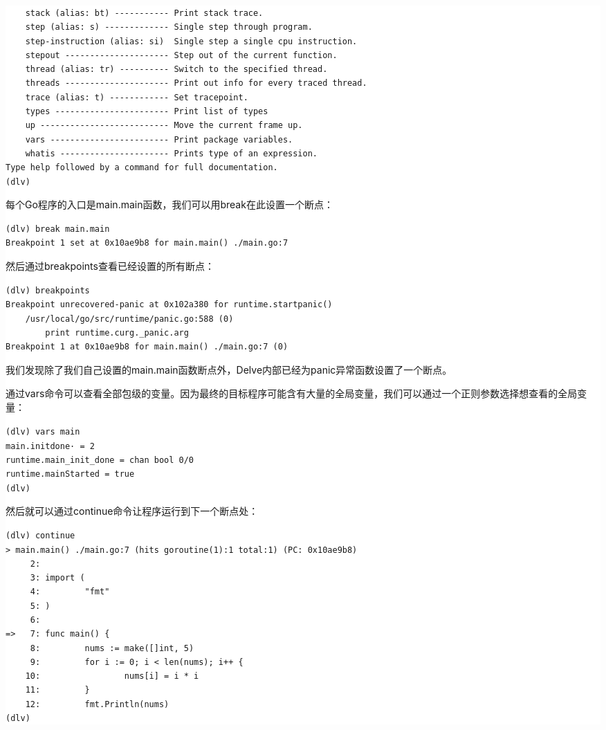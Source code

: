 ```
    stack (alias: bt) ----------- Print stack trace.
    step (alias: s) ------------- Single step through program.
    step-instruction (alias: si)  Single step a single cpu instruction.
    stepout --------------------- Step out of the current function.
    thread (alias: tr) ---------- Switch to the specified thread.
    threads --------------------- Print out info for every traced thread.
    trace (alias: t) ------------ Set tracepoint.
    types ----------------------- Print list of types
    up -------------------------- Move the current frame up.
    vars ------------------------ Print package variables.
    whatis ---------------------- Prints type of an expression.
Type help followed by a command for full documentation.
(dlv)
```

每个Go程序的入口是main.main函数，我们可以用break在此设置一个断点：

```
(dlv) break main.main
Breakpoint 1 set at 0x10ae9b8 for main.main() ./main.go:7
```

然后通过breakpoints查看已经设置的所有断点：

```
(dlv) breakpoints
Breakpoint unrecovered-panic at 0x102a380 for runtime.startpanic()
    /usr/local/go/src/runtime/panic.go:588 (0)
        print runtime.curg._panic.arg
Breakpoint 1 at 0x10ae9b8 for main.main() ./main.go:7 (0)
```

我们发现除了我们自己设置的main.main函数断点外，Delve内部已经为panic异常函数设置了一个断点。

通过vars命令可以查看全部包级的变量。因为最终的目标程序可能含有大量的全局变量，我们可以通过一个正则参数选择想查看的全局变量：

```
(dlv) vars main
main.initdone· = 2
runtime.main_init_done = chan bool 0/0
runtime.mainStarted = true
(dlv)
```

然后就可以通过continue命令让程序运行到下一个断点处：

```
(dlv) continue
> main.main() ./main.go:7 (hits goroutine(1):1 total:1) (PC: 0x10ae9b8)
     2:
     3: import (
     4:         "fmt"
     5: )
     6:
=>   7: func main() {
     8:         nums := make([]int, 5)
     9:         for i := 0; i < len(nums); i++ {
    10:                 nums[i] = i * i
    11:         }
    12:         fmt.Println(nums)
(dlv)
```
